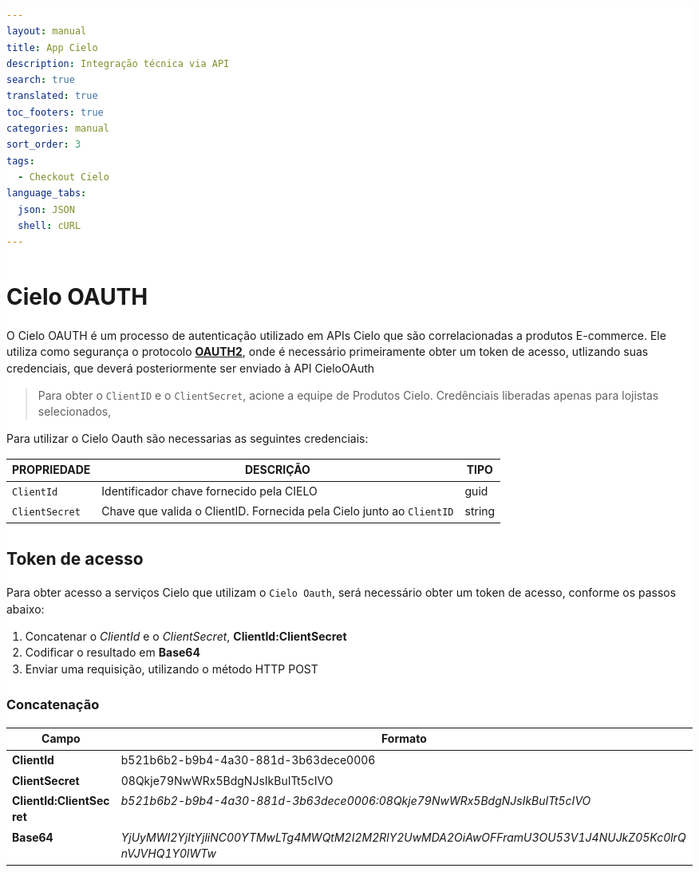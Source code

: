 ```yaml
---
layout: manual
title: App Cielo
description: Integração técnica via API
search: true
translated: true
toc_footers: true
categories: manual
sort_order: 3
tags:
  - Checkout Cielo
language_tabs:
  json: JSON
  shell: cURL
---
```


# Cielo OAUTH

O Cielo OAUTH é um processo de autenticação utilizado em APIs Cielo que são correlacionadas a produtos E-commerce. Ele utiliza como segurança o protocolo **[OAUTH2](https://oauth.net/2/)**, onde é necessário primeiramente obter um token de acesso, utlizando suas credenciais, que deverá posteriormente ser enviado à API CieloOAuth

> Para obter o `ClientID` e o `ClientSecret`, acione a equipe de Produtos Cielo. Credênciais liberadas apenas para lojistas selecionados,

Para utilizar o Cielo Oauth são necessarias as seguintes credenciais:

| PROPRIEDADE    | DESCRIÇÃO                                                             | TIPO   |
|----------------|-----------------------------------------------------------------------|--------|
| `ClientId`     | Identificador chave fornecido pela CIELO                              | guid   |
| `ClientSecret` | Chave que valida o ClientID. Fornecida pela Cielo junto ao `ClientID` | string |

## Token de acesso

Para obter acesso a serviços Cielo que utilizam o `Cielo Oauth`, será necessário obter um token de acesso, conforme os passos abaixo:

1. Concatenar o _ClientId_ e o _ClientSecret_, **ClientId:ClientSecret**
2. Codificar o resultado em **Base64**
3. Enviar uma requisição, utilizando o método HTTP POST

### Concatenação

|Campo|Formato|
|-|-|
|**ClientId** | b521b6b2-b9b4-4a30-881d-3b63dece0006|
|**ClientSecret**| 08Qkje79NwWRx5BdgNJsIkBuITt5cIVO |
|**ClientId:ClientSecret**| *b521b6b2-b9b4-4a30-881d-3b63dece0006:08Qkje79NwWRx5BdgNJsIkBuITt5cIVO*|
|**Base64**| *YjUyMWI2YjItYjliNC00YTMwLTg4MWQtM2I2M2RlY2UwMDA2OiAwOFFramU3OU53V1J4NUJkZ05Kc0lrQnVJVHQ1Y0lWTw*|
